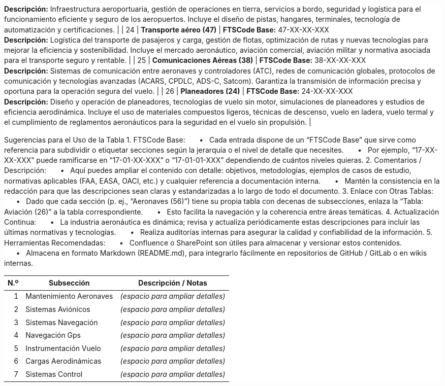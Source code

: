 **Descripción:** Infraestructura aeroportuaria, gestión de operaciones en tierra, servicios a bordo, seguridad y logística para el funcionamiento eficiente y seguro de los aeropuertos. Incluye el diseño de pistas, hangares, terminales, tecnología de automatización y certificaciones.                                                                                                                                                |
| 24  | **Transporte aéreo (47)**                  | **FTSCode Base:** 47-XX-XX-XXX  
**Descripción:** Logística del transporte de pasajeros y carga, gestión de flotas, optimización de rutas y nuevas tecnologías para mejorar la eficiencia y sostenibilidad. Incluye el mercado aeronáutico, aviación comercial, aviación militar y normativa asociada para el transporte seguro y rentable.                                                                                                                                |
| 25  | **Comunicaciones Aéreas (38)**             | **FTSCode Base:** 38-XX-XX-XXX  
**Descripción:** Sistemas de comunicación entre aeronaves y controladores (ATC), redes de comunicación globales, protocolos de comunicación y tecnologías avanzadas (ACARS, CPDLC, ADS-C, Satcom). Garantiza la transmisión de información precisa y oportuna para la operación segura del vuelo.                                                                                                                                                |
| 26  | **Planeadores (24)**                       | **FTSCode Base:** 24-XX-XX-XXX  
**Descripción:** Diseño y operación de planeadores, tecnologías de vuelo sin motor, simulaciones de planeadores y estudios de eficiencia aerodinámica. Incluye el uso de materiales compuestos ligeros, técnicas de descenso, vuelo en ladera, vuelo termal y el cumplimiento de reglamentos aeronáuticos para la seguridad en el vuelo sin propulsión.                                                                                      |

Sugerencias para el Uso de la Tabla
	1.	FTSCode Base:
      •   Cada entrada dispone de un “FTSCode Base” que sirve como referencia para subdividir o etiquetar secciones según la jerarquía o el nivel de detalle que necesites.
      •   Por ejemplo, “17-XX-XX-XXX” puede ramificarse en “17-01-XX-XXX” o “17-01-01-XXX” dependiendo de cuántos niveles quieras.
	2.	Comentarios / Descripción:
      •   Aquí puedes ampliar el contenido con detalle: objetivos, metodologías, ejemplos de casos de estudio, normativas aplicables (FAA, EASA, OACI, etc.) y cualquier referencia a documentación interna.
      •   Mantén la consistencia en la redacción para que las descripciones sean claras y estandarizadas a lo largo de todo el documento.
	3.	Enlace con Otras Tablas:
      •   Dado que cada sección (p. ej., “Aeronaves (56)”) tiene su propia tabla con decenas de subsecciones, enlaza la “Tabla: Aviación (26)” a la tabla correspondiente.
      •   Esto facilita la navegación y la coherencia entre áreas temáticas.
	4.	Actualización Continua:
      •   La industria aeronáutica es dinámica; revisa y actualiza periódicamente estas descripciones para incluir las últimas normativas y tecnologías.
      •   Realiza auditorías internas para asegurar la calidad y confiabilidad de la información.
	5.	Herramientas Recomendadas:
      •   Confluence o SharePoint son útiles para almacenar y versionar estos contenidos.
      •   Almacena en formato Markdown (README.md), para integrarlo fácilmente en repositorios de GitHub / GitLab o en wikis internas.


| N.º | Subsección                | Descripción / Notas                          |
|----:|---------------------------|----------------------------------------------|
| 1   | Mantenimiento Aeronaves   | *(espacio para ampliar detalles)*           |
| 2   | Sistemas Aviónicos        | *(espacio para ampliar detalles)*           |
| 3   | Sistemas Navegación       | *(espacio para ampliar detalles)*           |
| 4   | Navegación Gps            | *(espacio para ampliar detalles)*           |
| 5   | Instrumentación Vuelo     | *(espacio para ampliar detalles)*           |
| 6   | Cargas Aerodinámicas      | *(espacio para ampliar detalles)*           |
| 7   | Sistemas Control          | *(espacio para ampliar detalles)*           |